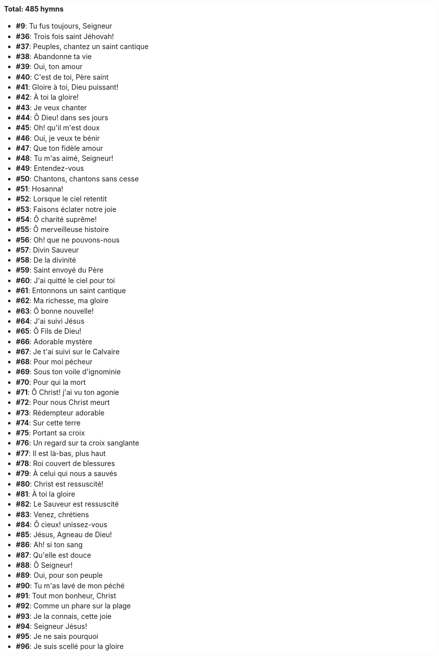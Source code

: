 **Total: 485 hymns**

- **#9**: Tu fus toujours, Seigneur
- **#36**: Trois fois saint Jéhovah!
- **#37**: Peuples, chantez un saint cantique
- **#38**: Abandonne ta vie
- **#39**: Oui, ton amour
- **#40**: C'est de toi, Père saint
- **#41**: Gloire à toi, Dieu puissant!
- **#42**: À toi la gloire!
- **#43**: Je veux chanter
- **#44**: Ô Dieu! dans ses jours
- **#45**: Oh! qu'il m'est doux
- **#46**: Oui, je veux te bénir
- **#47**: Que ton fidèle amour
- **#48**: Tu m'as aimé, Seigneur!
- **#49**: Entendez-vous
- **#50**: Chantons, chantons sans cesse
- **#51**: Hosanna!
- **#52**: Lorsque le ciel retentit
- **#53**: Faisons éclater notre joie
- **#54**: Ô charité suprême!
- **#55**: Ô merveilleuse histoire
- **#56**: Oh! que ne pouvons-nous
- **#57**: Divin Sauveur
- **#58**: De la divinité
- **#59**: Saint envoyé du Père
- **#60**: J'ai quitté le ciel pour toi
- **#61**: Entonnons un saint cantique
- **#62**: Ma richesse, ma gloire
- **#63**: Ô bonne nouvelle!
- **#64**: J'ai suivi Jésus
- **#65**: Ô Fils de Dieu!
- **#66**: Adorable mystère
- **#67**: Je t'ai suivi sur le Calvaire
- **#68**: Pour moi pécheur
- **#69**: Sous ton voile d'ignominie
- **#70**: Pour qui la mort
- **#71**: Ô Christ! j'ai vu ton agonie
- **#72**: Pour nous Christ meurt
- **#73**: Rédempteur adorable
- **#74**: Sur cette terre
- **#75**: Portant sa croix
- **#76**: Un regard sur ta croix sanglante
- **#77**: Il est là-bas, plus haut
- **#78**: Roi couvert de blessures
- **#79**: À celui qui nous a sauvés
- **#80**: Christ est ressuscité!
- **#81**: À toi la gloire
- **#82**: Le Sauveur est ressuscité
- **#83**: Venez, chrétiens
- **#84**: Ô cieux! unissez-vous
- **#85**: Jésus, Agneau de Dieu!
- **#86**: Ah! si ton sang
- **#87**: Qu'elle est douce
- **#88**: Ô Seigneur!
- **#89**: Oui, pour son peuple
- **#90**: Tu m'as lavé de mon péché
- **#91**: Tout mon bonheur, Christ
- **#92**: Comme un phare sur la plage
- **#93**: Je la connais, cette joie
- **#94**: Seigneur Jésus!
- **#95**: Je ne sais pourquoi
- **#96**: Je suis scellé pour la gloire